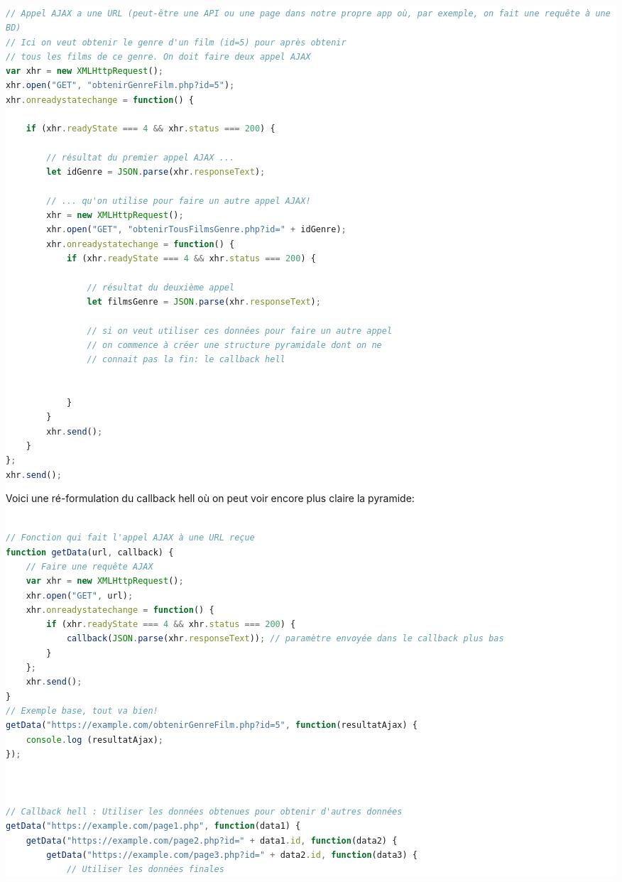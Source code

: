 
```js
// Appel AJAX a une URL (peut-être une API ou une page dans notre propre app où, par exemple, on fait une requête à une BD)
// Ici on veut obtenir le genre d'un film (id=5) pour après obtenir 
// tous les films de ce genre. On doit faire deux appel AJAX
var xhr = new XMLHttpRequest();
xhr.open("GET", "obtenirGenreFilm.php?id=5");
xhr.onreadystatechange = function() {

    if (xhr.readyState === 4 && xhr.status === 200) {

        // résultat du premier appel AJAX ...
        let idGenre = JSON.parse(xhr.responseText);
        
        // ... qu'on utilise pour faire un autre appel AJAX!
        xhr = new XMLHttpRequest();
        xhr.open("GET", "obtenirTousFilmsGenre.php?id=" + idGenre);
        xhr.onreadystatechange = function() {
            if (xhr.readyState === 4 && xhr.status === 200) {

                // résultat du deuxième appel
                let filmsGenre = JSON.parse(xhr.responseText);
            
                // si on veut utiliser ces données pour faire un autre appel
                // on commence à créer une structure pyramidale dont on ne
                // connait pas la fin: le callback hell
        

            }
        }
        xhr.send();
    }
};
xhr.send();
```

Voici une ré-formulation du callback hell où on peut voir encore plus claire la pyramide:

```js

// Fonction qui fait l'appel AJAX à une URL reçue
function getData(url, callback) {
    // Faire une requête AJAX
    var xhr = new XMLHttpRequest();
    xhr.open("GET", url);
    xhr.onreadystatechange = function() {
        if (xhr.readyState === 4 && xhr.status === 200) {
            callback(JSON.parse(xhr.responseText)); // paramètre envoyée dans le callback plus bas
        }
    };
    xhr.send();
}
// Exemple base, tout va bien!
getData("https://example.com/obtenirGenreFilm.php?id=5", function(resultatAjax) {
    console.log (resultatAjax);
});



// Callback hell : Utiliser les données obtenues pour obtenir d'autres données
getData("https://example.com/page1.php", function(data1) {
    getData("https://example.com/page2.php?id=" + data1.id, function(data2) {
        getData("https://example.com/page3.php?id=" + data2.id, function(data3) {
            // Utiliser les données finales
```